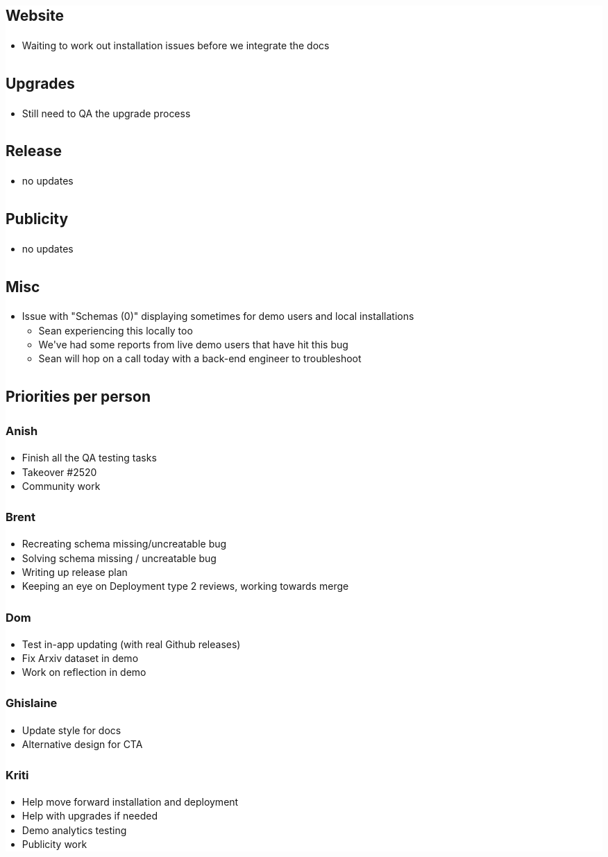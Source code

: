 ## Website
- Waiting to work out installation issues before we integrate the docs

## Upgrades
- Still need to QA the upgrade process

## Release
- no updates

## Publicity
- no updates

## Misc
- Issue with "Schemas (0)" displaying sometimes for demo users and local installations
    - Sean experiencing this locally too
    - We've had some reports from live demo users that have hit this bug
    - Sean will hop on a call today with a back-end engineer to troubleshoot

## Priorities per person

### Anish
- Finish all the QA testing tasks 
- Takeover #2520
- Community work

### Brent
- Recreating schema missing/uncreatable bug
- Solving schema missing / uncreatable bug
- Writing up release plan
- Keeping an eye on Deployment type 2 reviews, working towards merge

### Dom
- Test in-app updating (with real Github releases)
- Fix Arxiv dataset in demo
- Work on reflection in demo

### Ghislaine
- Update style for docs
- Alternative design for CTA

### Kriti
- Help move forward installation and deployment
- Help with upgrades if needed
- Demo analytics testing
- Publicity work
